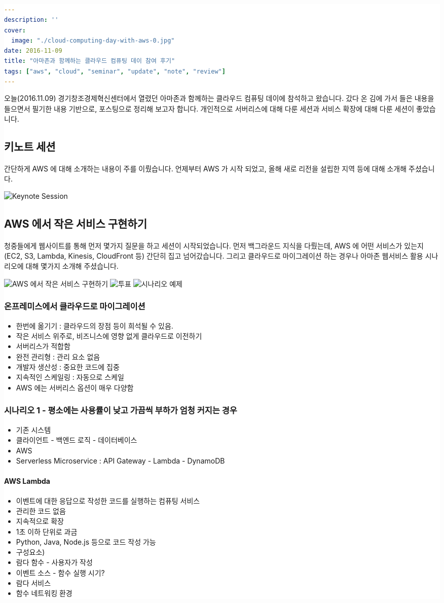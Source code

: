 ```yaml
---
description: ''
cover:
  image: "./cloud-computing-day-with-aws-0.jpg"
date: 2016-11-09
title: "아마존과 함께하는 클라우드 컴퓨팅 데이 참여 후기"
tags: ["aws", "cloud", "seminar", "update", "note", "review"]
---
```

오늘(2016.11.09) 경기창조경제혁신센터에서 열렸던 아마존과 함께하는 클라우드 컴퓨팅 데이에 참석하고 왔습니다.
갔다 온 김에 가서 들은 내용을 들으면서 필기한 내용 기반으로, 포스팅으로 정리해 보고자 합니다.
 개인적으로 서버리스에 대해 다룬 세션과 서비스 확장에 대해 다룬 세션이 좋았습니다.

## 키노트 세션
간단하게 AWS 에 대해 소개하는 내용이 주를 이뤘습니다. 언제부터 AWS 가 시작 되었고, 올해 새로 리전을 설립한 지역 등에 대해 소개해 주셨습니다.

![Keynote Session](https://sukso96100.github.io/blogimgs/cloud-computing-day-with-aws-1.jpg)

## AWS 에서 작은 서비스 구현하기
청중들에게 웹사이트를 통해 먼저 몇가지 질문을 하고 세션이 시작되었습니다.
먼저 백그라운드 지식을 다뤘는데, AWS 에 어떤 서비스가 있는지(EC2, S3, Lambda, Kinesis, CloudFront 등) 간단히 집고 넘어갔습니다.
그리고 클라우드로 마이그레이션 하는 경우나 아마존 웹서비스 활용 시나리오에 대해 몇가지 소개해 주셨습니다.

![AWS 에서 작은 서비스 구현하기](https://sukso96100.github.io/blogimgs/cloud-computing-day-with-aws-2.jpg)
![투표](https://sukso96100.github.io/blogimgs/cloud-computing-day-with-aws-3.jpg)
![시나리오 예제](https://sukso96100.github.io/blogimgs/cloud-computing-day-with-aws-4.jpg)


### 온프레미스에서 클라우드로 마이그레이션
- 한번에 옮기기 : 클라우드의 장점 등이 희석될 수 있음.
- 작은 서비스 위주로, 비즈니스에 영향 없게 클라우드로 이전하기
 - 서버리스가 적합함
  - 완전 관리형 : 관리 요소 없음
  - 개발자 생산성 : 중요한 코드에 집중
  - 지속적인 스케일링 : 자동으로 스케일
  - AWS 에는 서버리스 옵션이 매우 다양함

### 시나리오 1 - 평소에는 사용률이 낮고 가끔씩 부하가 엄청 커지는 경우
- 기존 시스템
 - 클라이언트 - 백엔드 로직 - 데이터베이스
- AWS
 - Serverless Microservice : API Gateway - Lambda - DynamoDB

#### AWS Lambda
- 이벤트에 대한 응답으로 작성한 코드를 실행하는 컴퓨팅 서비스
- 관리한 코드 없음
- 지속적으로 확장
- 1초 이하 단위로 과금
- Python, Java, Node.js 등으로 코드 작성 가능
- 구성요소)
 - 람다 함수 - 사용자가 작성
 - 이벤트 소스 - 함수 실행 시기?
 - 람다 서비스
 - 함수 네트워킹 환경
